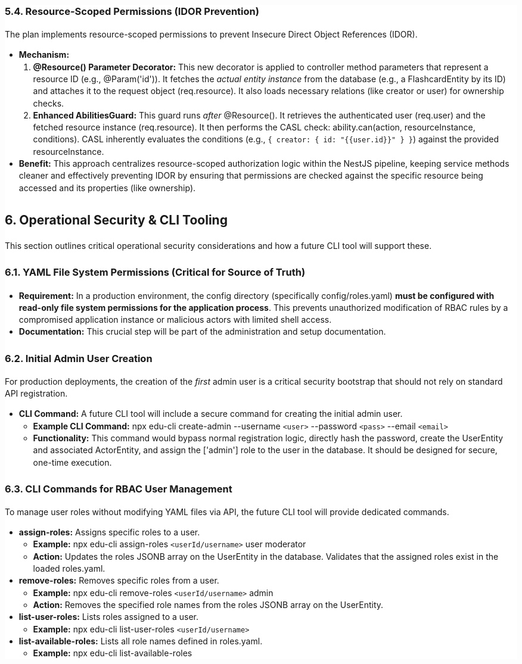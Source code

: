 ### **5.4. Resource-Scoped Permissions (IDOR Prevention)**

The plan implements resource-scoped permissions to prevent Insecure Direct Object References (IDOR).

* **Mechanism:**  
  1. **@Resource() Parameter Decorator:** This new decorator is applied to controller method parameters that represent a resource ID (e.g., @Param('id')). It fetches the *actual entity instance* from the database (e.g., a FlashcardEntity by its ID) and attaches it to the request object (req.resource). It also loads necessary relations (like creator or user) for ownership checks.  
  2. **Enhanced AbilitiesGuard:** This guard runs *after* @Resource(). It retrieves the authenticated user (req.user) and the fetched resource instance (req.resource). It then performs the CASL check: ability.can(action, resourceInstance, conditions). CASL inherently evaluates the conditions (e.g., `{ creator: { id: "{{user.id}}" } }`) against the provided resourceInstance.  
* **Benefit:** This approach centralizes resource-scoped authorization logic within the NestJS pipeline, keeping service methods cleaner and effectively preventing IDOR by ensuring that permissions are checked against the specific resource being accessed and its properties (like ownership).

## **6\. Operational Security & CLI Tooling**

This section outlines critical operational security considerations and how a future CLI tool will support these.

### **6.1. YAML File System Permissions (Critical for Source of Truth)**

* **Requirement:** In a production environment, the config directory (specifically config/roles.yaml) **must be configured with read-only file system permissions for the application process**. This prevents unauthorized modification of RBAC rules by a compromised application instance or malicious actors with limited shell access.  
* **Documentation:** This crucial step will be part of the administration and setup documentation.

### **6.2. Initial Admin User Creation**

For production deployments, the creation of the *first* admin user is a critical security bootstrap that should not rely on standard API registration.

* **CLI Command:** A future CLI tool will include a secure command for creating the initial admin user.  
  * **Example CLI Command:** npx edu-cli create-admin --username `<user>` --password `<pass>` --email `<email>`  
  * **Functionality:** This command would bypass normal registration logic, directly hash the password, create the UserEntity and associated ActorEntity, and assign the ['admin'] role to the user in the database. It should be designed for secure, one-time execution.

### **6.3. CLI Commands for RBAC User Management**

To manage user roles without modifying YAML files via API, the future CLI tool will provide dedicated commands.

* **assign-roles:** Assigns specific roles to a user.  
  * **Example:** npx edu-cli assign-roles `<userId/username>` user moderator  
  * **Action:** Updates the roles JSONB array on the UserEntity in the database. Validates that the assigned roles exist in the loaded roles.yaml.  
* **remove-roles:** Removes specific roles from a user.  
  * **Example:** npx edu-cli remove-roles `<userId/username>` admin  
  * **Action:** Removes the specified role names from the roles JSONB array on the UserEntity.  
* **list-user-roles:** Lists roles assigned to a user.  
  * **Example:** npx edu-cli list-user-roles `<userId/username>`  
* **list-available-roles:** Lists all role names defined in roles.yaml.  
  * **Example:** npx edu-cli list-available-roles
